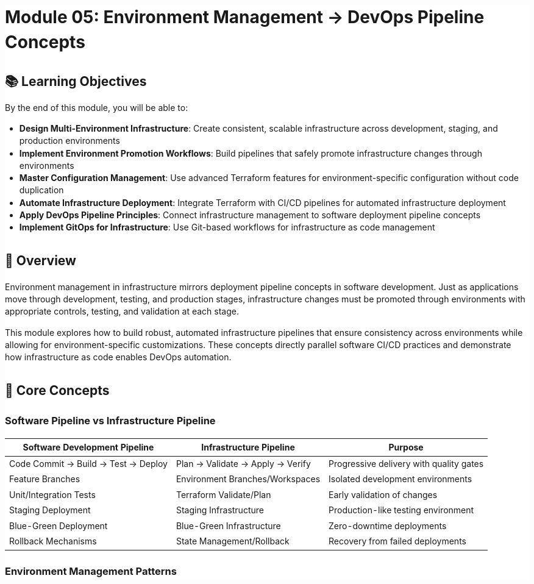 # Module 05: Environment Management → DevOps Pipeline Concepts

## 📚 Learning Objectives

By the end of this module, you will be able to:

- **Design Multi-Environment Infrastructure**: Create consistent, scalable infrastructure across development, staging, and production environments
- **Implement Environment Promotion Workflows**: Build pipelines that safely promote infrastructure changes through environments
- **Master Configuration Management**: Use advanced Terraform features for environment-specific configuration without code duplication
- **Automate Infrastructure Deployment**: Integrate Terraform with CI/CD pipelines for automated infrastructure deployment
- **Apply DevOps Pipeline Principles**: Connect infrastructure management to software deployment pipeline concepts
- **Implement GitOps for Infrastructure**: Use Git-based workflows for infrastructure as code management

## 🎯 Overview

Environment management in infrastructure mirrors deployment pipeline concepts in software development. Just as applications move through development, testing, and production stages, infrastructure changes must be promoted through environments with appropriate controls, testing, and validation at each stage.

This module explores how to build robust, automated infrastructure pipelines that ensure consistency across environments while allowing for environment-specific customizations. These concepts directly parallel software CI/CD practices and demonstrate how infrastructure as code enables DevOps automation.

## 📖 Core Concepts

### Software Pipeline vs Infrastructure Pipeline

| Software Development Pipeline | Infrastructure Pipeline | Purpose |
|------------------------------|------------------------|---------|
| Code Commit → Build → Test → Deploy | Plan → Validate → Apply → Verify | Progressive delivery with quality gates |
| Feature Branches | Environment Branches/Workspaces | Isolated development environments |
| Unit/Integration Tests | Terraform Validate/Plan | Early validation of changes |
| Staging Deployment | Staging Infrastructure | Production-like testing environment |
| Blue-Green Deployment | Blue-Green Infrastructure | Zero-downtime deployments |
| Rollback Mechanisms | State Management/Rollback | Recovery from failed deployments |

### Environment Management Patterns
